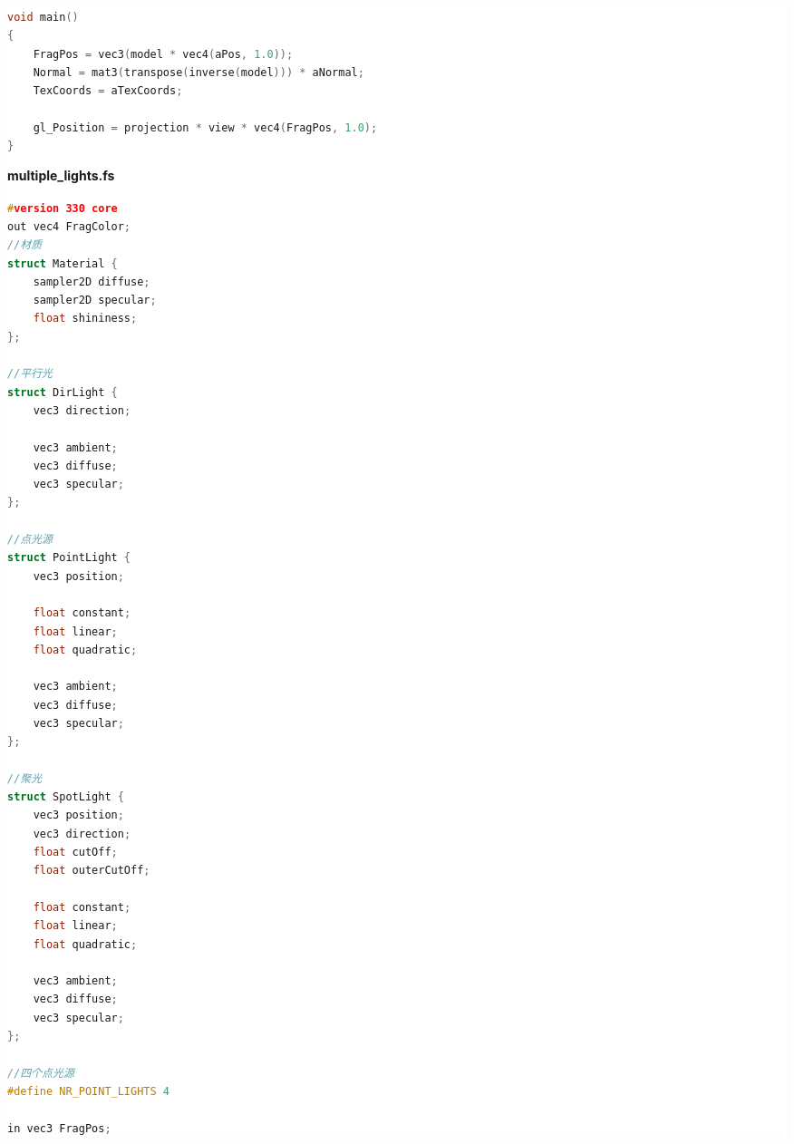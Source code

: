 ```cpp
void main()
{
    FragPos = vec3(model * vec4(aPos, 1.0));
    Normal = mat3(transpose(inverse(model))) * aNormal;  
    TexCoords = aTexCoords;
    
    gl_Position = projection * view * vec4(FragPos, 1.0);
}
```

**multiple_lights.fs**

```cpp
#version 330 core
out vec4 FragColor;
//材质
struct Material {
    sampler2D diffuse;
    sampler2D specular;
    float shininess;
}; 

//平行光
struct DirLight {
    vec3 direction;
	
    vec3 ambient;
    vec3 diffuse;
    vec3 specular;
};

//点光源
struct PointLight {
    vec3 position;
    
    float constant;
    float linear;
    float quadratic;
	
    vec3 ambient;
    vec3 diffuse;
    vec3 specular;
};

//聚光
struct SpotLight {
    vec3 position;
    vec3 direction;
    float cutOff;
    float outerCutOff;
  
    float constant;
    float linear;
    float quadratic;
  
    vec3 ambient;
    vec3 diffuse;
    vec3 specular;       
};

//四个点光源
#define NR_POINT_LIGHTS 4

in vec3 FragPos;
```